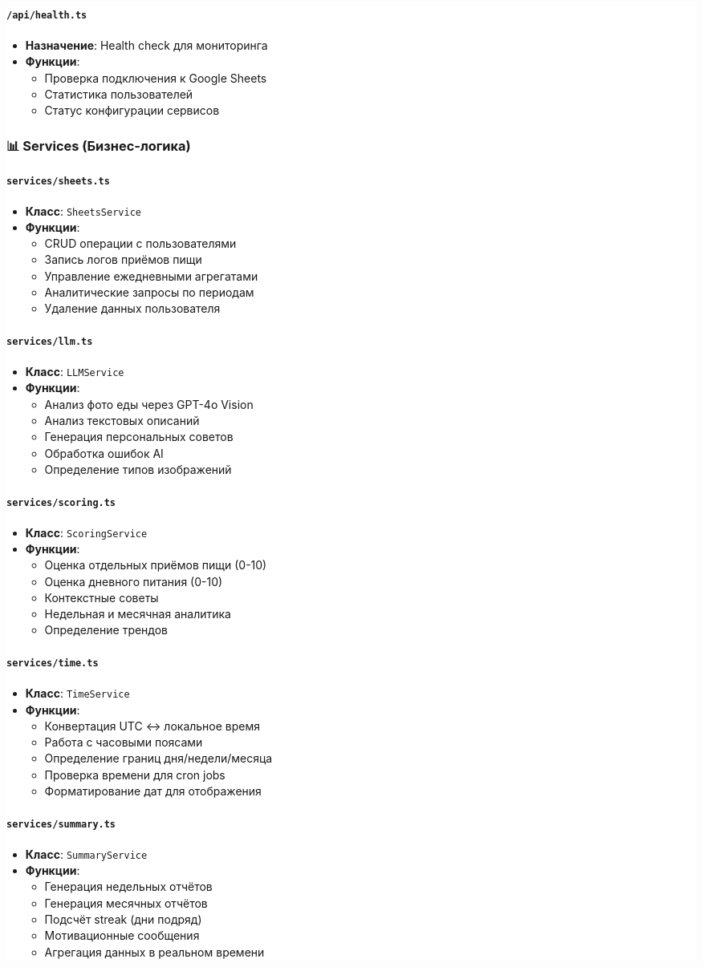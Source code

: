 #### `/api/health.ts`
- **Назначение**: Health check для мониторинга
- **Функции**:
  - Проверка подключения к Google Sheets
  - Статистика пользователей
  - Статус конфигурации сервисов

### 📊 Services (Бизнес-логика)

#### `services/sheets.ts`
- **Класс**: `SheetsService`
- **Функции**:
  - CRUD операции с пользователями
  - Запись логов приёмов пищи
  - Управление ежедневными агрегатами
  - Аналитические запросы по периодам
  - Удаление данных пользователя

#### `services/llm.ts`
- **Класс**: `LLMService`
- **Функции**:
  - Анализ фото еды через GPT-4o Vision
  - Анализ текстовых описаний
  - Генерация персональных советов
  - Обработка ошибок AI
  - Определение типов изображений

#### `services/scoring.ts`
- **Класс**: `ScoringService`
- **Функции**:
  - Оценка отдельных приёмов пищи (0-10)
  - Оценка дневного питания (0-10)
  - Контекстные советы
  - Недельная и месячная аналитика
  - Определение трендов

#### `services/time.ts`
- **Класс**: `TimeService`
- **Функции**:
  - Конвертация UTC ↔ локальное время
  - Работа с часовыми поясами
  - Определение границ дня/недели/месяца
  - Проверка времени для cron jobs
  - Форматирование дат для отображения

#### `services/summary.ts`
- **Класс**: `SummaryService`
- **Функции**:
  - Генерация недельных отчётов
  - Генерация месячных отчётов
  - Подсчёт streak (дни подряд)
  - Мотивационные сообщения
  - Агрегация данных в реальном времени
